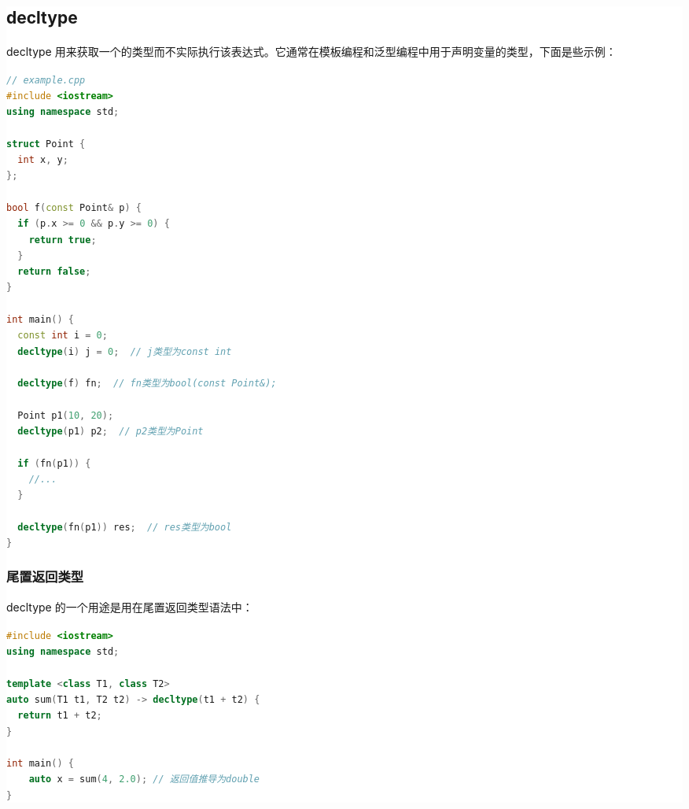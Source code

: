 ## decltype

decltype 用来获取一个的类型而不实际执行该表达式。它通常在模板编程和泛型编程中用于声明变量的类型，下面是些示例：

```cpp
// example.cpp
#include <iostream>
using namespace std;

struct Point {
  int x, y;
};

bool f(const Point& p) {
  if (p.x >= 0 && p.y >= 0) {
    return true;
  }
  return false;
}

int main() {
  const int i = 0;
  decltype(i) j = 0;  // j类型为const int

  decltype(f) fn;  // fn类型为bool(const Point&);

  Point p1(10, 20);
  decltype(p1) p2;  // p2类型为Point

  if (fn(p1)) {
    //...
  }

  decltype(fn(p1)) res;  // res类型为bool
}
```

### 尾置返回类型

decltype 的一个用途是用在尾置返回类型语法中：

```cpp
#include <iostream>
using namespace std;

template <class T1, class T2>
auto sum(T1 t1, T2 t2) -> decltype(t1 + t2) {
  return t1 + t2;
}

int main() {
    auto x = sum(4, 2.0); // 返回值推导为double
}
```
